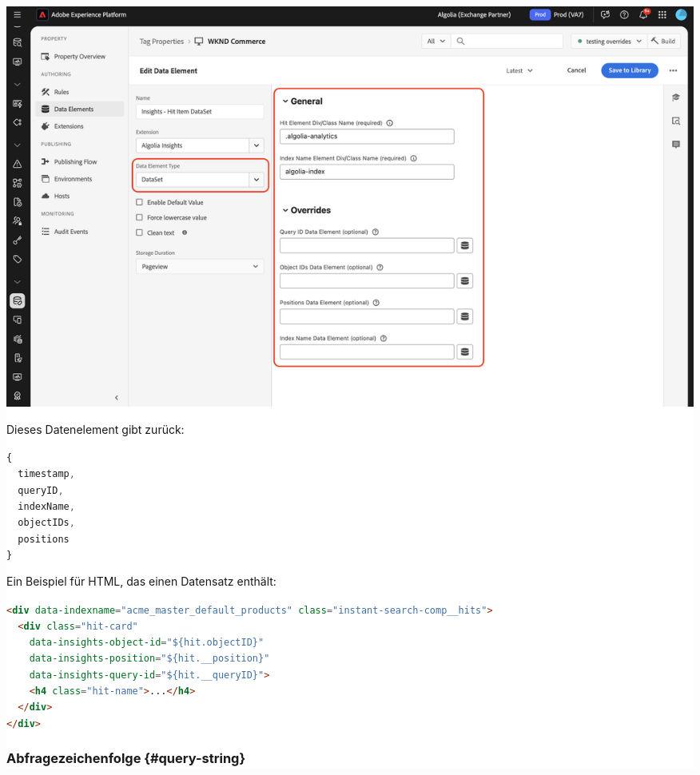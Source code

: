 ![](../../../images/extensions/client/algolia/dataset.png)

Dieses Datenelement gibt zurück:

```javascript
{
  timestamp,
  queryID,
  indexName,
  objectIDs,
  positions
}
```

Ein Beispiel für HTML, das einen Datensatz enthält:

```html
<div data-indexname="acme_master_default_products" class="instant-search-comp__hits">
  <div class="hit-card"
    data-insights-object-id="${hit.objectID}"
    data-insights-position="${hit.__position}"
    data-insights-query-id="${hit.__queryID}">
    <h4 class="hit-name">...</h4>   
  </div>
</div>
```

### Abfragezeichenfolge {#query-string}
